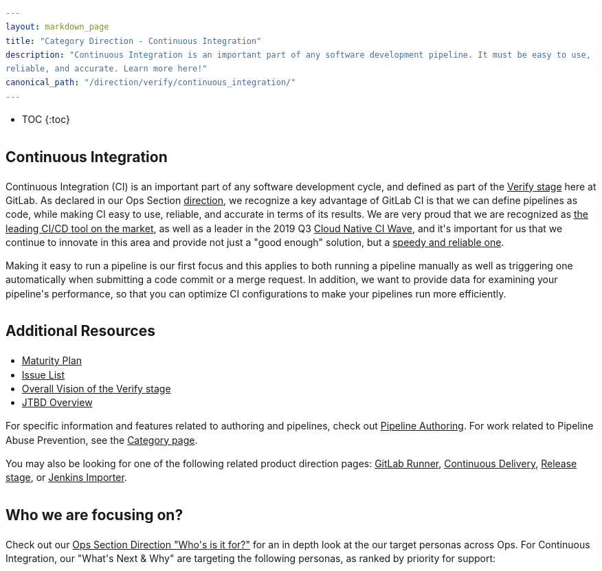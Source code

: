 ```yaml
---
layout: markdown_page
title: "Category Direction - Continuous Integration"
description: "Continuous Integration is an important part of any software development pipeline. It must be easy to use, reliable, and accurate. Learn more here!"
canonical_path: "/direction/verify/continuous_integration/"
---
```


- TOC
{:toc}

## Continuous Integration

Continuous Integration (CI) is an important part of any software development cycle, and defined as part of the [Verify stage](/direction/ops/#verify) here at GitLab. As declared in our Ops Section [direction](/direction/ops/#pipelines-as-code), we recognize a key advantage of GitLab CI is that we can define pipelines as code, while making CI easy to use, reliable, and accurate in terms of its results. We are very proud that we are recognized as [the leading CI/CD tool on the market](/blog/2017/09/27/gitlab-leader-continuous-integration-forrester-wave/), as well as a leader in the 2019 Q3 [Cloud Native CI Wave](/analysts/forrester-cloudci19/), and it's important for us that we continue to innovate in this area and provide not just a "good enough" solution, but a [speedy and reliable one](/direction/ops/#speedy-reliable-pipelines).

Making it easy to run a pipeline is our first focus and this applies to both running a pipeline manually as well as triggering one automatically when submitting a code commit or a merge request. In addition, we want to provide data for examining your pipeline's performance, so that you can optimize CI configurations to make your pipelines run more efficiently.

## Additional Resources

- [Maturity Plan](#maturity-plan)
- [Issue List](https://gitlab.com/groups/gitlab-org/-/issues?scope=all&utf8=%E2%9C%93&state=opened&label_name[]=Category%3AContinuous%20Integration)
- [Overall Vision of the Verify stage](/direction/ops/#verify)
- [JTBD Overview](https://about.gitlab.com/handbook/engineering/development/ops/verify/pipeline-execution/jtbd/)

For specific information and features related to authoring and pipelines, check out [Pipeline Authoring](/direction/verify/pipeline_authoring/). For work related to Pipeline Abuse Prevention, see the [Category page](https://about.gitlab.com/direction/verify/pipeline_abuse_prevention/). 

You may also be looking for one of the following related product direction pages: [GitLab Runner](/direction/verify/runner_core/), [Continuous Delivery](/direction/release/continuous_delivery/), [Release stage](/direction/ops/#release), or [Jenkins Importer](/direction/verify/jenkins_importer/). 

## Who we are focusing on? 

Check out our [Ops Section Direction "Who's is it for?"](/direction/ops/#who-is-it-for) for an in depth look at the our target personas across Ops. For Continuous Integration, our "What's Next & Why" are targeting the following personas, as ranked by priority for support: 
